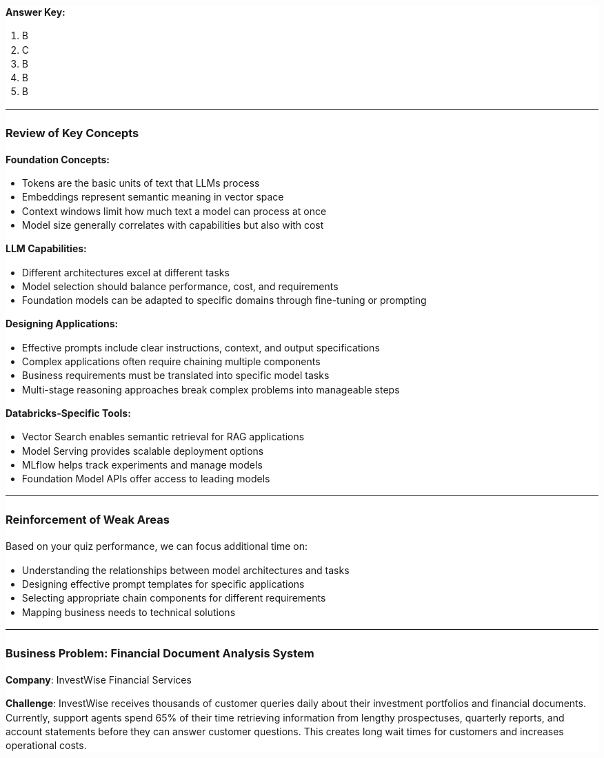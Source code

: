 **Answer Key:**
1. B
2. C
3. B
4. B
5. B

---

### Review of Key Concepts

**Foundation Concepts:**
- Tokens are the basic units of text that LLMs process
- Embeddings represent semantic meaning in vector space
- Context windows limit how much text a model can process at once
- Model size generally correlates with capabilities but also with cost

**LLM Capabilities:**
- Different architectures excel at different tasks
- Model selection should balance performance, cost, and requirements
- Foundation models can be adapted to specific domains through fine-tuning or prompting

**Designing Applications:**
- Effective prompts include clear instructions, context, and output specifications
- Complex applications often require chaining multiple components
- Business requirements must be translated into specific model tasks
- Multi-stage reasoning approaches break complex problems into manageable steps

**Databricks-Specific Tools:**
- Vector Search enables semantic retrieval for RAG applications
- Model Serving provides scalable deployment options
- MLflow helps track experiments and manage models
- Foundation Model APIs offer access to leading models

---

### Reinforcement of Weak Areas

Based on your quiz performance, we can focus additional time on:
- Understanding the relationships between model architectures and tasks
- Designing effective prompt templates for specific applications
- Selecting appropriate chain components for different requirements
- Mapping business needs to technical solutions

---

### Business Problem: Financial Document Analysis System

**Company**: InvestWise Financial Services

**Challenge**: InvestWise receives thousands of customer queries daily about their investment portfolios and financial documents. Currently, support agents spend 65% of their time retrieving information from lengthy prospectuses, quarterly reports, and account statements before they can answer customer questions. This creates long wait times for customers and increases operational costs.
